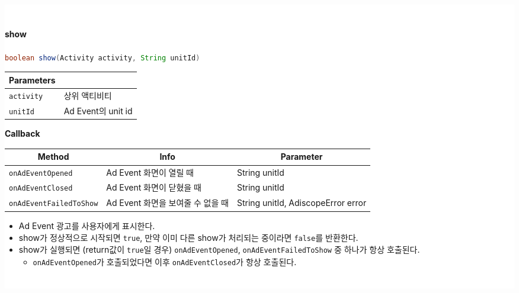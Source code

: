 <br/>

#### show
```java
boolean show(Activity activity, String unitId)
```
| Parameters          |                                  |
|---------------------|----------------------------------|
| `activity`          | 상위 액티비티                          |
| `unitId`            | Ad Event의 unit id                |

**Callback**

| Method                  | Info                    | Parameter                          |
|-------------------------|-------------------------|------------------------------------|
| `onAdEventOpened`       | Ad Event 화면이 열릴 때       | String unitId                      |
| `onAdEventClosed`       | Ad Event 화면이 닫혔을 때      | String unitId                      |
| `onAdEventFailedToShow` | Ad Event 화면을 보여줄 수 없을 때 | String unitId, AdiscopeError error |
* Ad Event 광고를 사용자에게 표시한다.
* show가 정상적으로 시작되면 `true`, 만약 이미 다른 show가 처리되는 중이라면 `false`를 반환한다.
* show가 실행되면 (return값이 `true`일 경우) `onAdEventOpened`, `onAdEventFailedToShow` 중 하나가 항상 호출된다.
  * `onAdEventOpened`가 호출되었다면 이후 `onAdEventClosed`가 항상 호출된다.

<br/>
